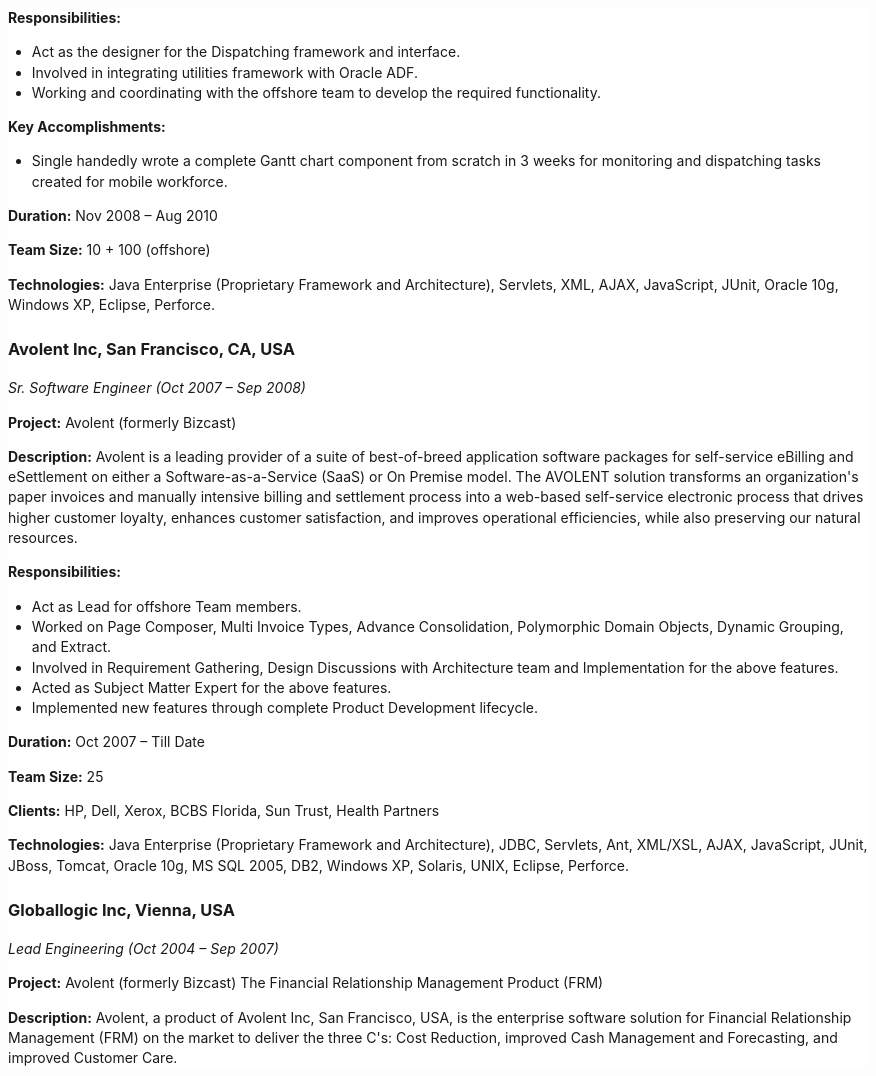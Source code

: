 **Responsibilities:**
- Act as the designer for the Dispatching framework and interface.
- Involved in integrating utilities framework with Oracle ADF.
- Working and coordinating with the offshore team to develop the required functionality.

**Key Accomplishments:**
- Single handedly wrote a complete Gantt chart component from scratch in 3 weeks for monitoring and dispatching tasks created for mobile workforce.

**Duration:** Nov 2008 – Aug 2010

**Team Size:** 10 + 100 (offshore)

**Technologies:**
Java Enterprise (Proprietary Framework and Architecture), Servlets, XML, AJAX, JavaScript, JUnit, Oracle 10g, Windows XP, Eclipse, Perforce.

### Avolent Inc, San Francisco, CA, USA
*Sr. Software Engineer (Oct 2007 – Sep 2008)*

**Project:** Avolent (formerly Bizcast)

**Description:**
Avolent is a leading provider of a suite of best-of-breed application software packages for self-service eBilling and eSettlement on either a Software-as-a-Service (SaaS) or On Premise model. The AVOLENT solution transforms an organization's paper invoices and manually intensive billing and settlement process into a web-based self-service electronic process that drives higher customer loyalty, enhances customer satisfaction, and improves operational efficiencies, while also preserving our natural resources.

**Responsibilities:**
- Act as Lead for offshore Team members.
- Worked on Page Composer, Multi Invoice Types, Advance Consolidation, Polymorphic Domain Objects, Dynamic Grouping, and Extract.
- Involved in Requirement Gathering, Design Discussions with Architecture team and  Implementation for the above features.
- Acted as Subject Matter Expert for the above features.
- Implemented new features through complete Product Development lifecycle.

**Duration:** Oct 2007 – Till Date

**Team Size:** 25

**Clients:** HP, Dell, Xerox, BCBS Florida, Sun Trust, Health Partners

**Technologies:**
Java Enterprise (Proprietary Framework and Architecture), JDBC, Servlets, Ant, XML/XSL, AJAX, JavaScript, JUnit, JBoss, Tomcat, Oracle 10g, MS SQL 2005, DB2, Windows XP, Solaris, UNIX, Eclipse, Perforce.

### Globallogic Inc, Vienna, USA
*Lead Engineering (Oct 2004 – Sep 2007)*

**Project:** Avolent (formerly Bizcast) The Financial Relationship Management Product (FRM)

**Description:**
Avolent, a product of Avolent Inc, San Francisco, USA, is the enterprise software solution for Financial Relationship Management (FRM) on the market to deliver the three C's: Cost Reduction, improved Cash Management and Forecasting, and improved Customer Care.
